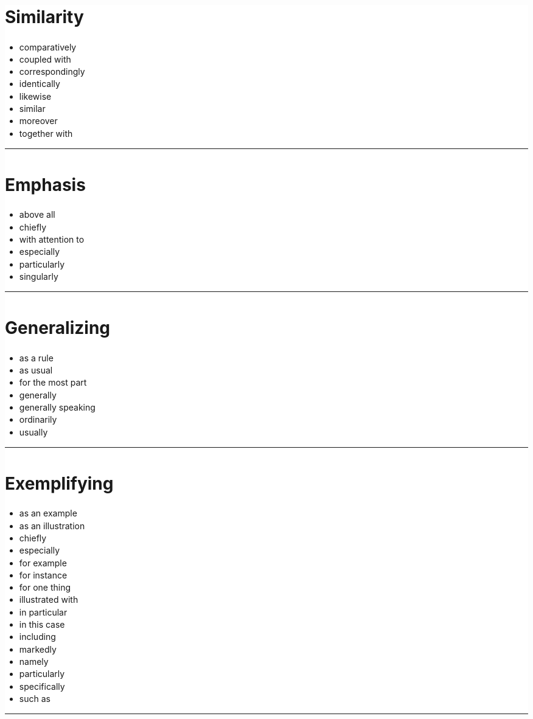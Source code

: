 # Similarity

- comparatively
- coupled with
- correspondingly
- identically
- likewise
- similar
- moreover
- together with

---

# Emphasis

- above all
- chiefly
- with attention to
- especially
- particularly
- singularly

---

# Generalizing

- as a rule
- as usual
- for the most part
- generally
- generally speaking
- ordinarily
- usually

---

# Exemplifying

- as an example
- as an illustration
- chiefly
- especially
- for example
- for instance
- for one thing
- illustrated with
- in particular
- in this case
- including
- markedly
- namely
- particularly
- specifically
- such as

---
